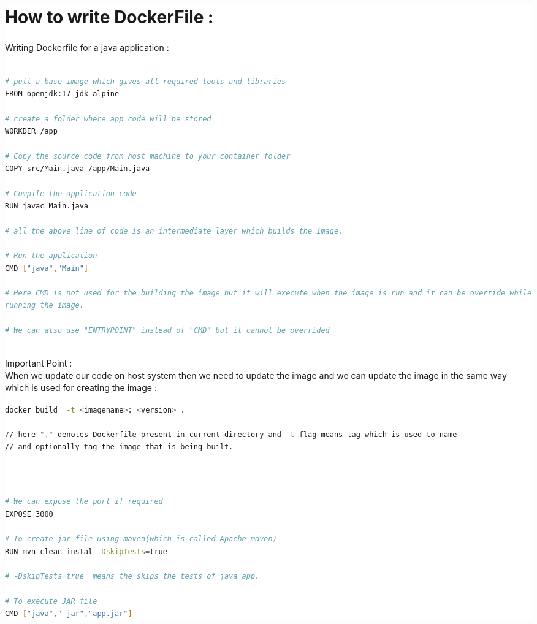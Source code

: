 # How to write DockerFile : 
Writing Dockerfile for a java application :
<br>

```bash 

# pull a base image which gives all required tools and libraries 
FROM openjdk:17-jdk-alpine 

# create a folder where app code will be stored 
WORKDIR /app 

# Copy the source code from host machine to your container folder  
COPY src/Main.java /app/Main.java 

# Compile the application code 
RUN javac Main.java 

# all the above line of code is an intermediate layer which builds the image. 

# Run the application 
CMD ["java","Main"] 

# Here CMD is not used for the building the image but it will execute when the image is run and it can be override while running the image. 

# We can also use "ENTRYPOINT" instead of "CMD" but it cannot be overrided 

```

<br>
Important Point : 
<br>
When we update our code on host system then we need to update the image and we can update the image in the same way which is used for creating the image : 
<br>

```bash 
docker build  -t <imagename>: <version> . 

// here "." denotes Dockerfile present in current directory and -t flag means tag which is used to name 
// and optionally tag the image that is being built.
```
<br>

```bash 

# We can expose the port if required
EXPOSE 3000

# To create jar file using maven(which is called Apache maven)
RUN mvn clean instal -DskipTests=true 

# -DskipTests=true  means the skips the tests of java app.

# To execute JAR file 
CMD ["java","-jar","app.jar"]

```
